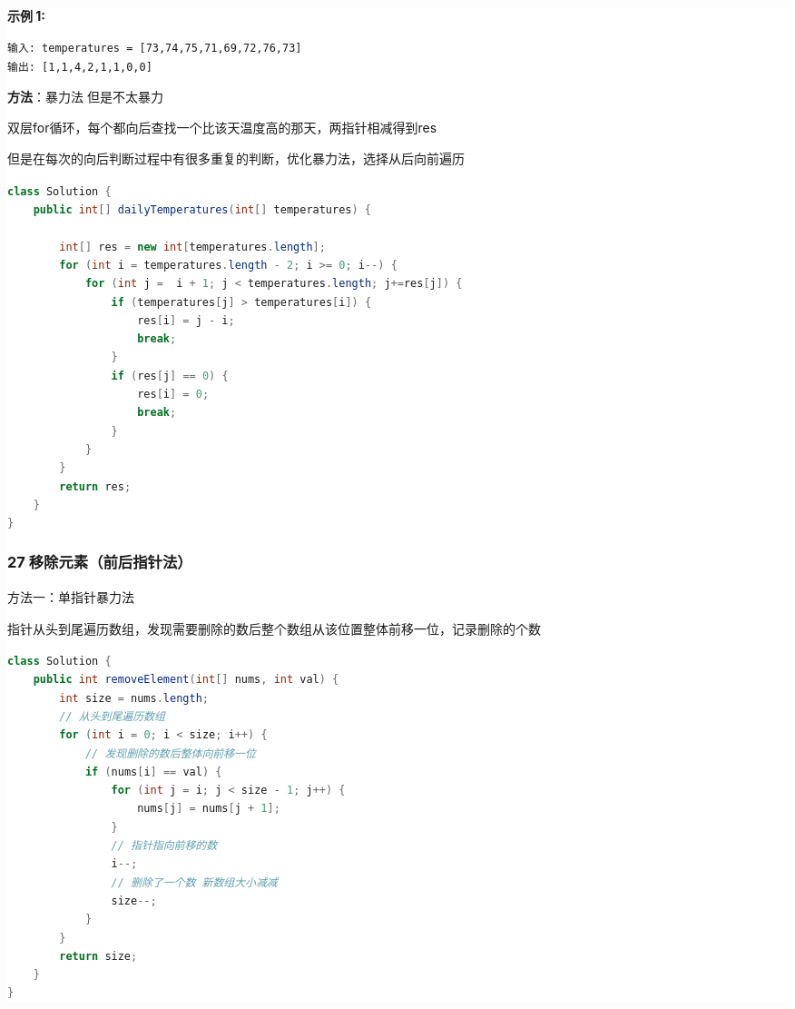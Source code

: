 **示例 1:**

```
输入: temperatures = [73,74,75,71,69,72,76,73]
输出: [1,1,4,2,1,1,0,0]
```

**方法**：暴力法 但是不太暴力

双层for循环，每个都向后查找一个比该天温度高的那天，两指针相减得到res

但是在每次的向后判断过程中有很多重复的判断，优化暴力法，选择从后向前遍历

```java
class Solution {
    public int[] dailyTemperatures(int[] temperatures) {

        int[] res = new int[temperatures.length];
        for (int i = temperatures.length - 2; i >= 0; i--) {
            for (int j =  i + 1; j < temperatures.length; j+=res[j]) {
                if (temperatures[j] > temperatures[i]) {
                    res[i] = j - i;
                    break;
                }
                if (res[j] == 0) {
                    res[i] = 0;
                    break;
                }
            }
        }
        return res;
    }
}
```

### 27 移除元素（前后指针法）

方法一：单指针暴力法

指针从头到尾遍历数组，发现需要删除的数后整个数组从该位置整体前移一位，记录删除的个数

```java
class Solution {
    public int removeElement(int[] nums, int val) {
        int size = nums.length;
        // 从头到尾遍历数组
        for (int i = 0; i < size; i++) {
            // 发现删除的数后整体向前移一位
            if (nums[i] == val) {
                for (int j = i; j < size - 1; j++) {
                    nums[j] = nums[j + 1];
                }
                // 指针指向前移的数
                i--;
                // 删除了一个数 新数组大小减减
                size--;
            }
        }
        return size;
    }
}
```

